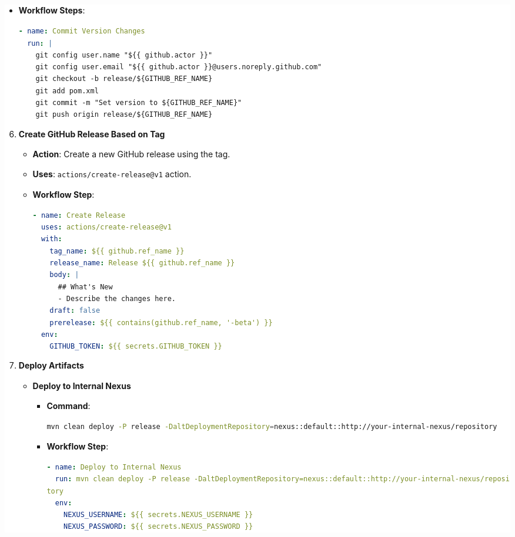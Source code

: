    - **Workflow Steps**:

     ```yaml
     - name: Commit Version Changes
       run: |
         git config user.name "${{ github.actor }}"
         git config user.email "${{ github.actor }}@users.noreply.github.com"
         git checkout -b release/${GITHUB_REF_NAME}
         git add pom.xml
         git commit -m "Set version to ${GITHUB_REF_NAME}"
         git push origin release/${GITHUB_REF_NAME}
     ```

6. **Create GitHub Release Based on Tag**

   - **Action**: Create a new GitHub release using the tag.
   - **Uses**: `actions/create-release@v1` action.
   - **Workflow Step**:

     ```yaml
     - name: Create Release
       uses: actions/create-release@v1
       with:
         tag_name: ${{ github.ref_name }}
         release_name: Release ${{ github.ref_name }}
         body: |
           ## What's New
           - Describe the changes here.
         draft: false
         prerelease: ${{ contains(github.ref_name, '-beta') }}
       env:
         GITHUB_TOKEN: ${{ secrets.GITHUB_TOKEN }}
     ```

7. **Deploy Artifacts**

   - **Deploy to Internal Nexus**

     - **Command**:

       ```sh
       mvn clean deploy -P release -DaltDeploymentRepository=nexus::default::http://your-internal-nexus/repository
       ```

     - **Workflow Step**:

       ```yaml
       - name: Deploy to Internal Nexus
         run: mvn clean deploy -P release -DaltDeploymentRepository=nexus::default::http://your-internal-nexus/repository
         env:
           NEXUS_USERNAME: ${{ secrets.NEXUS_USERNAME }}
           NEXUS_PASSWORD: ${{ secrets.NEXUS_PASSWORD }}
       ```
